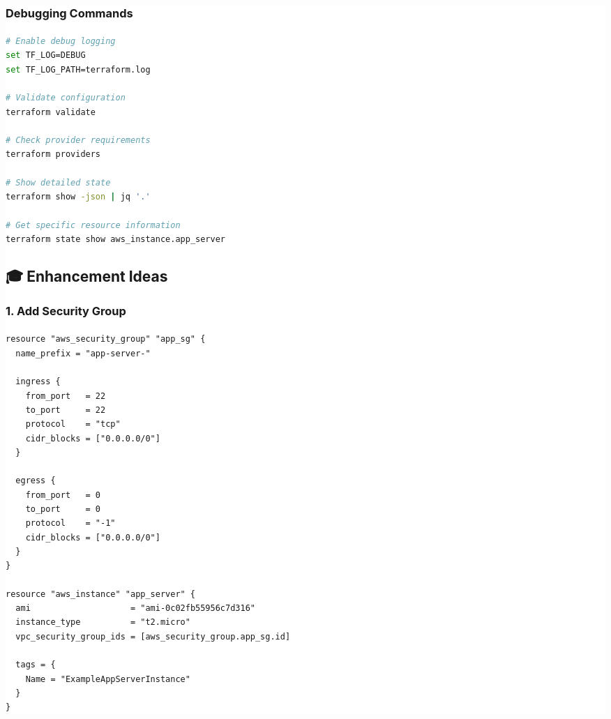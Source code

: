 ### Debugging Commands

```bash
# Enable debug logging
set TF_LOG=DEBUG
set TF_LOG_PATH=terraform.log

# Validate configuration
terraform validate

# Check provider requirements
terraform providers

# Show detailed state
terraform show -json | jq '.'

# Get specific resource information
terraform state show aws_instance.app_server
```

## 🎓 Enhancement Ideas

### 1. **Add Security Group**

```hcl
resource "aws_security_group" "app_sg" {
  name_prefix = "app-server-"
  
  ingress {
    from_port   = 22
    to_port     = 22
    protocol    = "tcp"
    cidr_blocks = ["0.0.0.0/0"]
  }
  
  egress {
    from_port   = 0
    to_port     = 0
    protocol    = "-1"
    cidr_blocks = ["0.0.0.0/0"]
  }
}

resource "aws_instance" "app_server" {
  ami                    = "ami-0c02fb55956c7d316"
  instance_type          = "t2.micro"
  vpc_security_group_ids = [aws_security_group.app_sg.id]
  
  tags = {
    Name = "ExampleAppServerInstance"
  }
}
```
